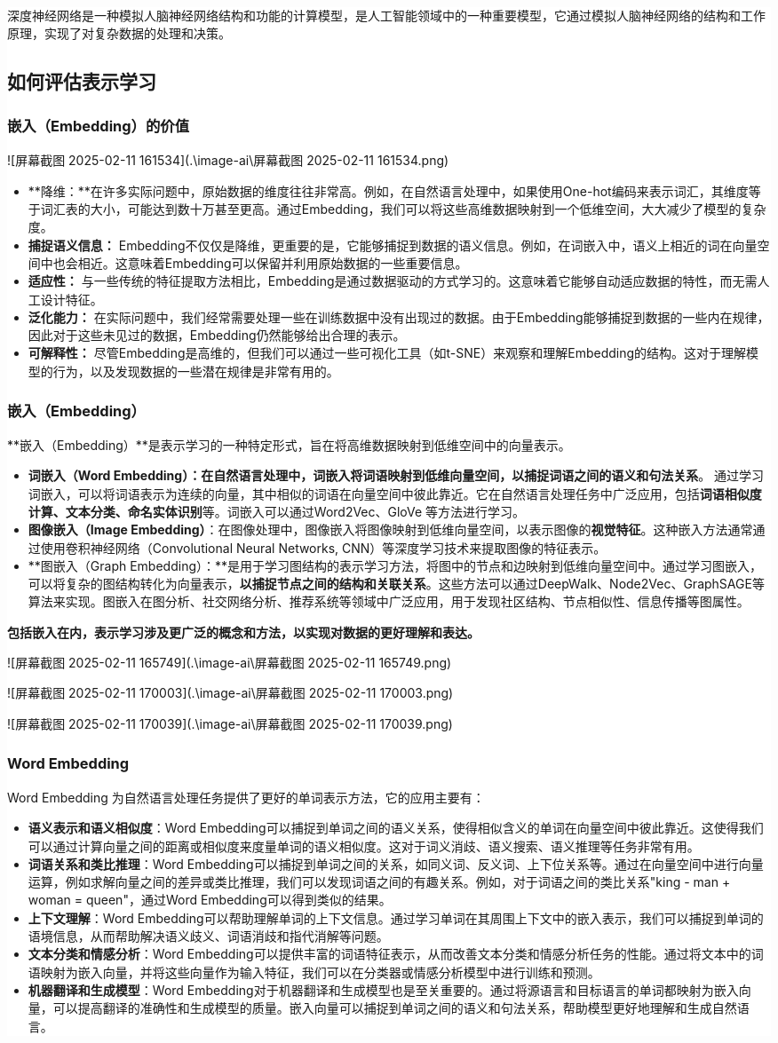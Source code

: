 深度神经网络是一种模拟人脑神经网络结构和功能的计算模型，是人工智能领域中的一种重要模型，它通过模拟人脑神经网络的结构和工作原理，实现了对复杂数据的处理和决策。

## 如何评估表示学习

### 嵌入（Embedding）的价值

![屏幕截图 2025-02-11 161534](.\image-ai\屏幕截图 2025-02-11 161534.png)

- **降维：**在许多实际问题中，原始数据的维度往往非常高。例如，在自然语言处理中，如果使用One-hot编码来表示词汇，其维度等于词汇表的大小，可能达到数十万甚至更高。通过Embedding，我们可以将这些高维数据映射到一个低维空间，大大减少了模型的复杂度。
- **捕捉语义信息：** Embedding不仅仅是降维，更重要的是，它能够捕捉到数据的语义信息。例如，在词嵌入中，语义上相近的词在向量空间中也会相近。这意味着Embedding可以保留并利用原始数据的一些重要信息。
- **适应性：** 与一些传统的特征提取方法相比，Embedding是通过数据驱动的方式学习的。这意味着它能够自动适应数据的特性，而无需人工设计特征。
- **泛化能力：** 在实际问题中，我们经常需要处理一些在训练数据中没有出现过的数据。由于Embedding能够捕捉到数据的一些内在规律，因此对于这些未见过的数据，Embedding仍然能够给出合理的表示。
- **可解释性：** 尽管Embedding是高维的，但我们可以通过一些可视化工具（如t-SNE）来观察和理解Embedding的结构。这对于理解模型的行为，以及发现数据的一些潜在规律是非常有用的。

### 嵌入（Embedding）

**嵌入（Embedding）**是表示学习的一种特定形式，旨在将高维数据映射到低维空间中的向量表示。

- **词嵌入（Word Embedding）：**在自然语言处理中，词嵌入将词语映射到低维向量空间，以捕捉词语之间的**语义和句法关系**。 通过学习词嵌入，可以将词语表示为连续的向量，其中相似的词语在向量空间中彼此靠近。它在自然语言处理任务中广泛应用，包括**词语相似度计算、文本分类、命名实体识别**等。词嵌入可以通过Word2Vec、GloVe 等方法进行学习。
- **图像嵌入（Image Embedding）**：在图像处理中，图像嵌入将图像映射到低维向量空间，以表示图像的**视觉特征**。这种嵌入方法通常通过使用卷积神经网络（Convolutional Neural Networks, CNN）等深度学习技术来提取图像的特征表示。
- **图嵌入（Graph Embedding）：**是用于学习图结构的表示学习方法，将图中的节点和边映射到低维向量空间中。通过学习图嵌入，可以将复杂的图结构转化为向量表示，**以捕捉节点之间的结构和关联关系**。这些方法可以通过DeepWalk、Node2Vec、GraphSAGE等算法来实现。图嵌入在图分析、社交网络分析、推荐系统等领域中广泛应用，用于发现社区结构、节点相似性、信息传播等图属性。

**包括嵌入在内，表示学习涉及更广泛的概念和方法，以实现对数据的更好理解和表达。**

![屏幕截图 2025-02-11 165749](.\image-ai\屏幕截图 2025-02-11 165749.png)

![屏幕截图 2025-02-11 170003](.\image-ai\屏幕截图 2025-02-11 170003.png)

![屏幕截图 2025-02-11 170039](.\image-ai\屏幕截图 2025-02-11 170039.png)

### Word Embedding

Word Embedding 为自然语言处理任务提供了更好的单词表示方法，它的应用主要有：

- **语义表示和语义相似度**：Word Embedding可以捕捉到单词之间的语义关系，使得相似含义的单词在向量空间中彼此靠近。这使得我们可以通过计算向量之间的距离或相似度来度量单词的语义相似度。这对于词义消歧、语义搜索、语义推理等任务非常有用。
- **词语关系和类比推理**：Word Embedding可以捕捉到单词之间的关系，如同义词、反义词、上下位关系等。通过在向量空间中进行向量运算，例如求解向量之间的差异或类比推理，我们可以发现词语之间的有趣关系。例如，对于词语之间的类比关系"king - man + woman = queen"，通过Word Embedding可以得到类似的结果。
- **上下文理解**：Word Embedding可以帮助理解单词的上下文信息。通过学习单词在其周围上下文中的嵌入表示，我们可以捕捉到单词的语境信息，从而帮助解决语义歧义、词语消歧和指代消解等问题。
- **文本分类和情感分析**：Word Embedding可以提供丰富的词语特征表示，从而改善文本分类和情感分析任务的性能。通过将文本中的词语映射为嵌入向量，并将这些向量作为输入特征，我们可以在分类器或情感分析模型中进行训练和预测。
-  **机器翻译和生成模型**：Word Embedding对于机器翻译和生成模型也是至关重要的。通过将源语言和目标语言的单词都映射为嵌入向量，可以提高翻译的准确性和生成模型的质量。嵌入向量可以捕捉到单词之间的语义和句法关系，帮助模型更好地理解和生成自然语言。
